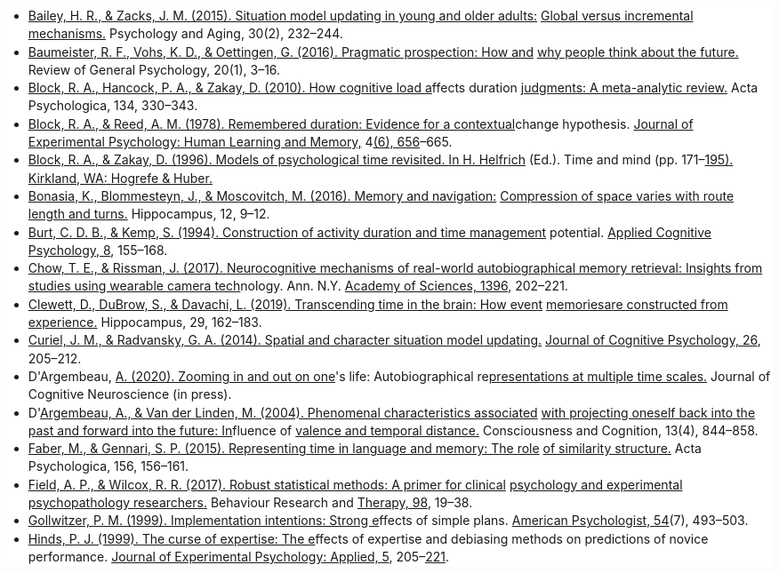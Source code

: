 - <span id="page-5-19"></span>[Bailey, H. R., & Zacks, J. M. \(2015\). Situation model updating in young and older adults:](http://refhub.elsevier.com/S0010-0277(20)30235-3/rf0025) [Global versus incremental mechanisms.](http://refhub.elsevier.com/S0010-0277(20)30235-3/rf0025) Psychology and Aging, 30(2), 232–244.
- <span id="page-5-21"></span>[Baumeister, R. F., Vohs, K. D., & Oettingen, G. \(2016\). Pragmatic prospection: How and](http://refhub.elsevier.com/S0010-0277(20)30235-3/rf0030) [why people think about the future.](http://refhub.elsevier.com/S0010-0277(20)30235-3/rf0030) Review of General Psychology, 20(1), 3–16.
- <span id="page-5-15"></span>[Block, R. A., Hancock, P. A., & Zakay, D. \(2010\). How cognitive load a](http://refhub.elsevier.com/S0010-0277(20)30235-3/rf0035)ffects duration [judgments: A meta-analytic review.](http://refhub.elsevier.com/S0010-0277(20)30235-3/rf0035) Acta Psychologica, 134, 330–343.
- <span id="page-5-23"></span>[Block, R. A., & Reed, A. M. \(1978\). Remembered duration: Evidence for a contextual](http://refhub.elsevier.com/S0010-0277(20)30235-3/rf0040)change hypothesis. [Journal of Experimental Psychology: Human Learning and Memory,](http://refhub.elsevier.com/S0010-0277(20)30235-3/rf0040) 4[\(6\), 656](http://refhub.elsevier.com/S0010-0277(20)30235-3/rf0040)–665.
- <span id="page-5-11"></span>[Block, R. A., & Zakay, D. \(1996\). Models of psychological time revisited. In H. Helfrich](http://refhub.elsevier.com/S0010-0277(20)30235-3/rf0045) (Ed.). Time and mind (pp. 171–[195\). Kirkland, WA: Hogrefe & Huber.](http://refhub.elsevier.com/S0010-0277(20)30235-3/rf0045)
- <span id="page-5-0"></span>[Bonasia, K., Blommesteyn, J., & Moscovitch, M. \(2016\). Memory and navigation:](http://refhub.elsevier.com/S0010-0277(20)30235-3/rf0050) [Compression of space varies with route length and turns.](http://refhub.elsevier.com/S0010-0277(20)30235-3/rf0050) Hippocampus, 12, 9–12.
- <span id="page-5-12"></span>[Burt, C. D. B., & Kemp, S. \(1994\). Construction of activity duration and time management](http://refhub.elsevier.com/S0010-0277(20)30235-3/rf0055) potential. [Applied Cognitive Psychology, 8](http://refhub.elsevier.com/S0010-0277(20)30235-3/rf0055), 155–168.
- <span id="page-5-8"></span>[Chow, T. E., & Rissman, J. \(2017\). Neurocognitive mechanisms of real-world auto](http://refhub.elsevier.com/S0010-0277(20)30235-3/rf0060)[biographical memory retrieval: Insights from studies using wearable camera tech](http://refhub.elsevier.com/S0010-0277(20)30235-3/rf0060)nology. Ann. N.Y. [Academy of Sciences, 1396](http://refhub.elsevier.com/S0010-0277(20)30235-3/rf0060), 202–221.
- <span id="page-5-18"></span>[Clewett, D., DuBrow, S., & Davachi, L. \(2019\). Transcending time in the brain: How event](http://refhub.elsevier.com/S0010-0277(20)30235-3/rf0065) [memoriesare constructed from experience.](http://refhub.elsevier.com/S0010-0277(20)30235-3/rf0065) Hippocampus, 29, 162–183.
- <span id="page-5-20"></span>[Curiel, J. M., & Radvansky, G. A. \(2014\). Spatial and character situation model updating.](http://refhub.elsevier.com/S0010-0277(20)30235-3/rf0070) [Journal of Cognitive Psychology, 26](http://refhub.elsevier.com/S0010-0277(20)30235-3/rf0070), 205–212.
- <span id="page-5-5"></span>D'Argembeau, [A. \(2020\). Zooming in and out on one](http://refhub.elsevier.com/S0010-0277(20)30235-3/rf0075)'s life: Autobiographical re[presentations at multiple time scales.](http://refhub.elsevier.com/S0010-0277(20)30235-3/rf0075) Journal of Cognitive Neuroscience (in press).
- <span id="page-5-10"></span>D'[Argembeau, A., & Van der Linden, M. \(2004\). Phenomenal characteristics associated](http://refhub.elsevier.com/S0010-0277(20)30235-3/rf0080) [with projecting oneself back into the past and forward into the future: In](http://refhub.elsevier.com/S0010-0277(20)30235-3/rf0080)fluence of [valence and temporal distance.](http://refhub.elsevier.com/S0010-0277(20)30235-3/rf0080) Consciousness and Cognition, 13(4), 844–858.
- <span id="page-5-3"></span>[Faber, M., & Gennari, S. P. \(2015\). Representing time in language and memory: The role](http://refhub.elsevier.com/S0010-0277(20)30235-3/rf0085) [of similarity structure.](http://refhub.elsevier.com/S0010-0277(20)30235-3/rf0085) Acta Psychologica, 156, 156–161.
- <span id="page-5-14"></span>[Field, A. P., & Wilcox, R. R. \(2017\). Robust statistical methods: A primer for clinical](http://refhub.elsevier.com/S0010-0277(20)30235-3/rf0090) [psychology and experimental psychopathology researchers.](http://refhub.elsevier.com/S0010-0277(20)30235-3/rf0090) Behaviour Research and [Therapy, 98](http://refhub.elsevier.com/S0010-0277(20)30235-3/rf0090), 19–38.
- <span id="page-5-22"></span>[Gollwitzer, P. M. \(1999\). Implementation intentions: Strong e](http://refhub.elsevier.com/S0010-0277(20)30235-3/rf0095)ffects of simple plans. [American Psychologist, 54](http://refhub.elsevier.com/S0010-0277(20)30235-3/rf0095)(7), 493–503.
- <span id="page-5-13"></span>[Hinds, P. J. \(1999\). The curse of expertise: The e](http://refhub.elsevier.com/S0010-0277(20)30235-3/rf0100)ffects of expertise and debiasing methods on predictions of novice performance. [Journal of Experimental Psychology: Applied, 5](http://refhub.elsevier.com/S0010-0277(20)30235-3/rf0100), 205–[221](http://refhub.elsevier.com/S0010-0277(20)30235-3/rf0100).